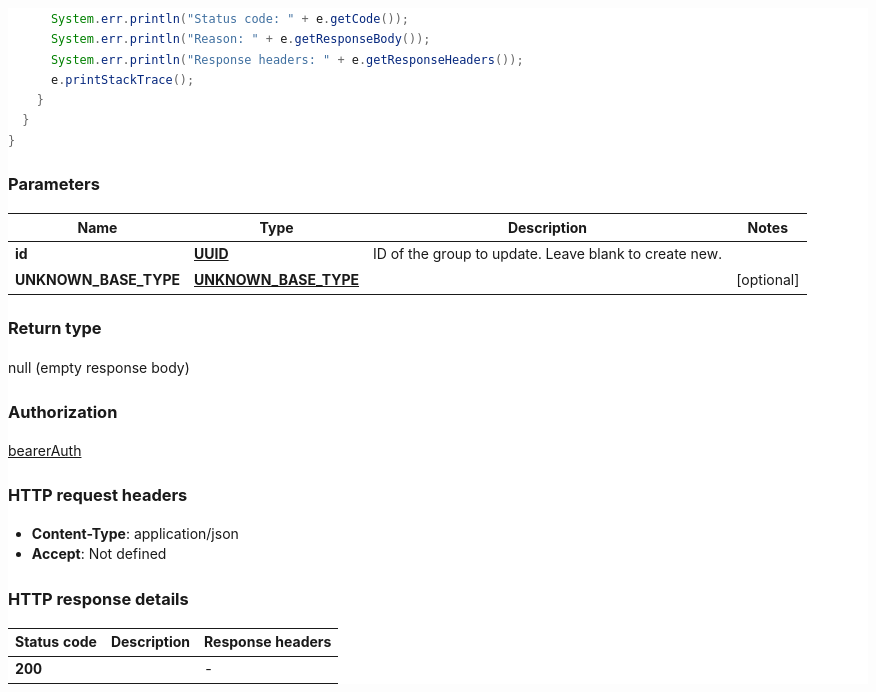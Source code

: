 ```java
      System.err.println("Status code: " + e.getCode());
      System.err.println("Reason: " + e.getResponseBody());
      System.err.println("Response headers: " + e.getResponseHeaders());
      e.printStackTrace();
    }
  }
}
```

### Parameters

Name | Type | Description  | Notes
------------- | ------------- | ------------- | -------------
 **id** | [**UUID**](.md)| ID of the group to update. Leave blank to create new. |
 **UNKNOWN_BASE_TYPE** | [**UNKNOWN_BASE_TYPE**](UNKNOWN_BASE_TYPE.md)|  | [optional]

### Return type

null (empty response body)

### Authorization

[bearerAuth](../README.md#bearerAuth)

### HTTP request headers

 - **Content-Type**: application/json
 - **Accept**: Not defined

### HTTP response details
| Status code | Description | Response headers |
|-------------|-------------|------------------|
**200** |  |  -  |

